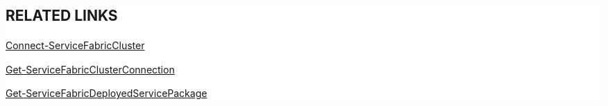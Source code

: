 ## RELATED LINKS

[Connect-ServiceFabricCluster](xref:ServiceFabric/vlatest/Connect-ServiceFabricCluster.md)

[Get-ServiceFabricClusterConnection](xref:ServiceFabric/vlatest/Get-ServiceFabricClusterConnection.md)

[Get-ServiceFabricDeployedServicePackage](xref:ServiceFabric/vlatest/Get-ServiceFabricDeployedServicePackage.md)

